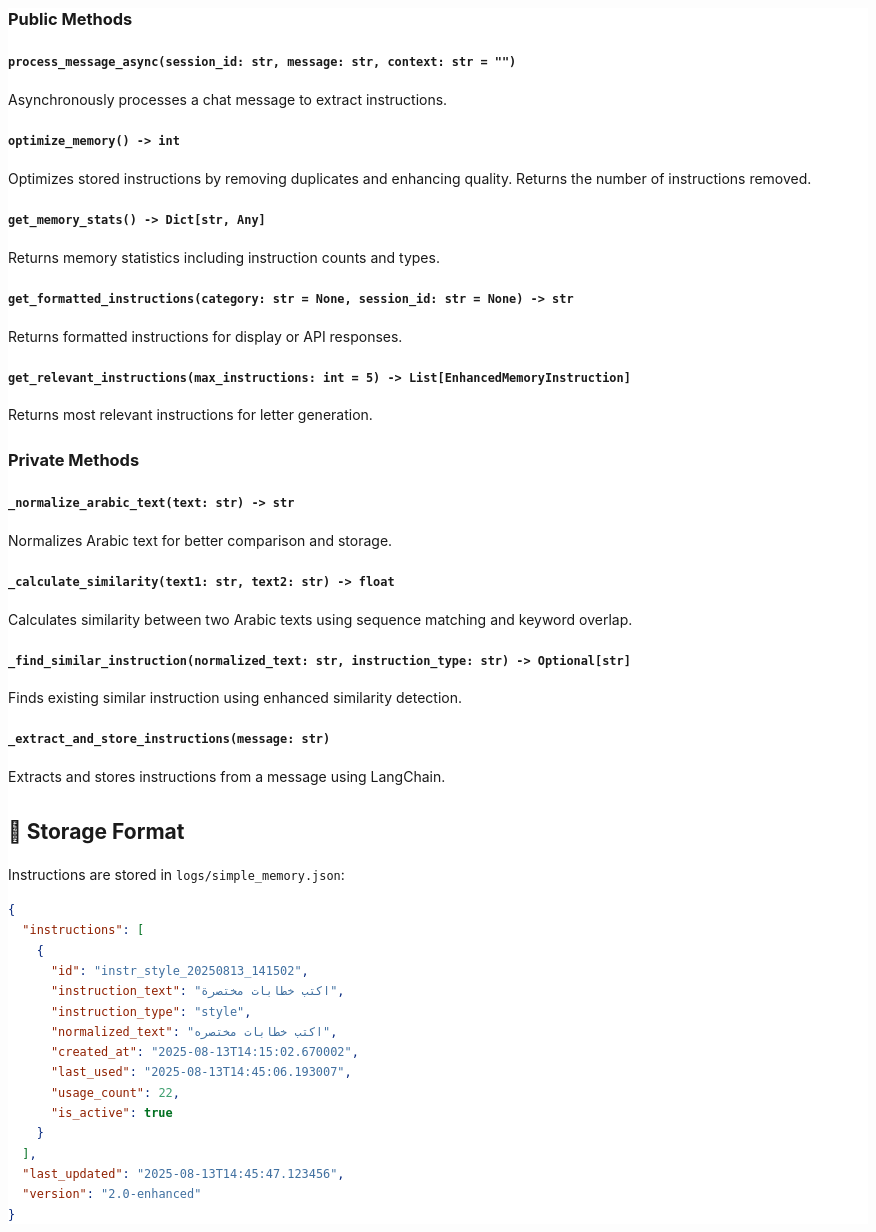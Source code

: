 ### Public Methods

#### `process_message_async(session_id: str, message: str, context: str = "")`
Asynchronously processes a chat message to extract instructions.

#### `optimize_memory() -> int`
Optimizes stored instructions by removing duplicates and enhancing quality.
Returns the number of instructions removed.

#### `get_memory_stats() -> Dict[str, Any]`
Returns memory statistics including instruction counts and types.

#### `get_formatted_instructions(category: str = None, session_id: str = None) -> str`
Returns formatted instructions for display or API responses.

#### `get_relevant_instructions(max_instructions: int = 5) -> List[EnhancedMemoryInstruction]`
Returns most relevant instructions for letter generation.

### Private Methods

#### `_normalize_arabic_text(text: str) -> str`
Normalizes Arabic text for better comparison and storage.

#### `_calculate_similarity(text1: str, text2: str) -> float`
Calculates similarity between two Arabic texts using sequence matching and keyword overlap.

#### `_find_similar_instruction(normalized_text: str, instruction_type: str) -> Optional[str]`
Finds existing similar instruction using enhanced similarity detection.

#### `_extract_and_store_instructions(message: str)`
Extracts and stores instructions from a message using LangChain.

## 💾 Storage Format

Instructions are stored in `logs/simple_memory.json`:

```json
{
  "instructions": [
    {
      "id": "instr_style_20250813_141502",
      "instruction_text": "اكتب خطابات مختصرة",
      "instruction_type": "style", 
      "normalized_text": "اكتب خطابات مختصره",
      "created_at": "2025-08-13T14:15:02.670002",
      "last_used": "2025-08-13T14:45:06.193007",
      "usage_count": 22,
      "is_active": true
    }
  ],
  "last_updated": "2025-08-13T14:45:47.123456",
  "version": "2.0-enhanced"
}
```
